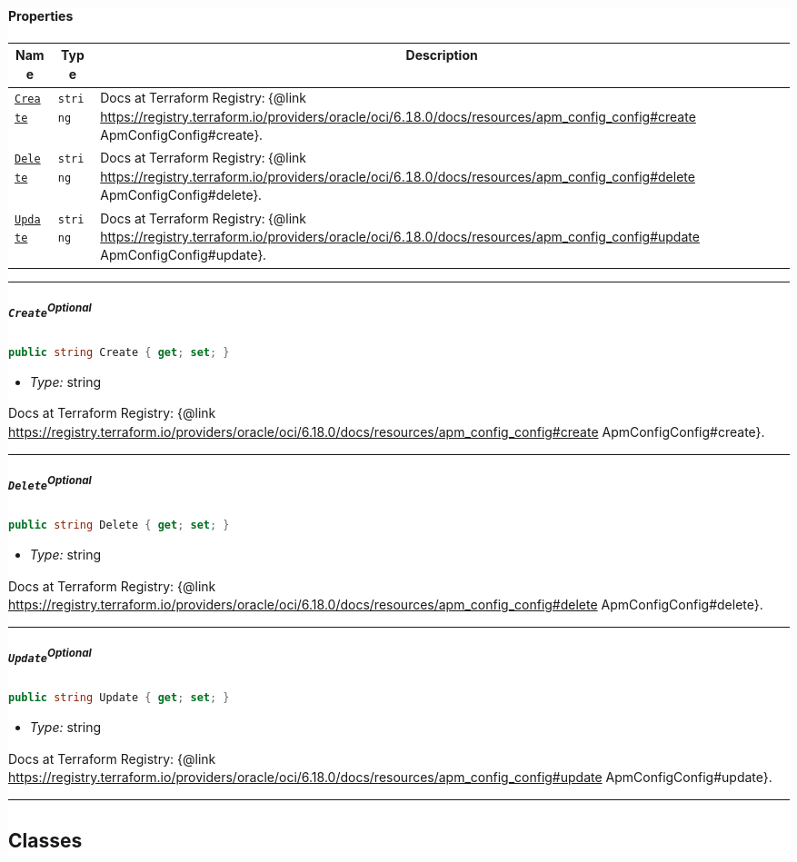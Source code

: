 #### Properties <a name="Properties" id="Properties"></a>

| **Name** | **Type** | **Description** |
| --- | --- | --- |
| <code><a href="#rhizo-co-terraform-provider-oci.apmConfigConfig.ApmConfigConfigTimeouts.property.create">Create</a></code> | <code>string</code> | Docs at Terraform Registry: {@link https://registry.terraform.io/providers/oracle/oci/6.18.0/docs/resources/apm_config_config#create ApmConfigConfig#create}. |
| <code><a href="#rhizo-co-terraform-provider-oci.apmConfigConfig.ApmConfigConfigTimeouts.property.delete">Delete</a></code> | <code>string</code> | Docs at Terraform Registry: {@link https://registry.terraform.io/providers/oracle/oci/6.18.0/docs/resources/apm_config_config#delete ApmConfigConfig#delete}. |
| <code><a href="#rhizo-co-terraform-provider-oci.apmConfigConfig.ApmConfigConfigTimeouts.property.update">Update</a></code> | <code>string</code> | Docs at Terraform Registry: {@link https://registry.terraform.io/providers/oracle/oci/6.18.0/docs/resources/apm_config_config#update ApmConfigConfig#update}. |

---

##### `Create`<sup>Optional</sup> <a name="Create" id="rhizo-co-terraform-provider-oci.apmConfigConfig.ApmConfigConfigTimeouts.property.create"></a>

```csharp
public string Create { get; set; }
```

- *Type:* string

Docs at Terraform Registry: {@link https://registry.terraform.io/providers/oracle/oci/6.18.0/docs/resources/apm_config_config#create ApmConfigConfig#create}.

---

##### `Delete`<sup>Optional</sup> <a name="Delete" id="rhizo-co-terraform-provider-oci.apmConfigConfig.ApmConfigConfigTimeouts.property.delete"></a>

```csharp
public string Delete { get; set; }
```

- *Type:* string

Docs at Terraform Registry: {@link https://registry.terraform.io/providers/oracle/oci/6.18.0/docs/resources/apm_config_config#delete ApmConfigConfig#delete}.

---

##### `Update`<sup>Optional</sup> <a name="Update" id="rhizo-co-terraform-provider-oci.apmConfigConfig.ApmConfigConfigTimeouts.property.update"></a>

```csharp
public string Update { get; set; }
```

- *Type:* string

Docs at Terraform Registry: {@link https://registry.terraform.io/providers/oracle/oci/6.18.0/docs/resources/apm_config_config#update ApmConfigConfig#update}.

---

## Classes <a name="Classes" id="Classes"></a>
